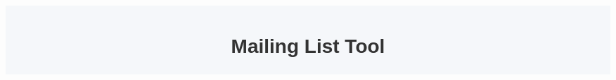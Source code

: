 <!DOCTYPE html>
<html lang="en">
<head>
    <meta charset="UTF-8">
    <title>Mailing List Tool</title>
    <script src="https://cdnjs.cloudflare.com/ajax/libs/xlsx/0.17.0/xlsx.full.min.js"></script>
    <script src="https://cdnjs.cloudflare.com/ajax/libs/jspdf/2.4.0/jspdf.umd.min.js"></script>
    <style>
        body {
            font-family: Arial, sans-serif;
            display: flex;
            flex-direction: column;
            align-items: center;
            margin: 0;
            padding: 20px;
            background-color: #f5f7fa;
            color: #333;
        }
        h1, h2 {
            text-align: center;
        }
        .button {
            padding: 8px 16px;
            margin: 10px;
            font-size: 1em;
            background-color: #1a1a2e;
            color: white;
            border: none;
            border-radius: 5px;
            cursor: pointer;
        }
        textarea {
            width: 100%;
            height: 100px;
            margin-top: 10px;
        }
        .container {
            max-width: 600px;
            width: 100%;
            margin: 20px;
            padding: 20px;
            border: 1px solid #ccc;
            border-radius: 5px;
            background-color: white;
        }
        .label-option {
            display: flex;
            align-items: center;
            margin-top: 10px;
        }
        .label-option input {
            margin-right: 8px;
        }
        #contact-list {
            margin-top: 10px;
        }
        .contact-info {
            padding: 5px 0;
            border-bottom: 1px solid #ddd;
        }
    </style>
</head>
<body>
    <h1>Mailing List Tool</h1>